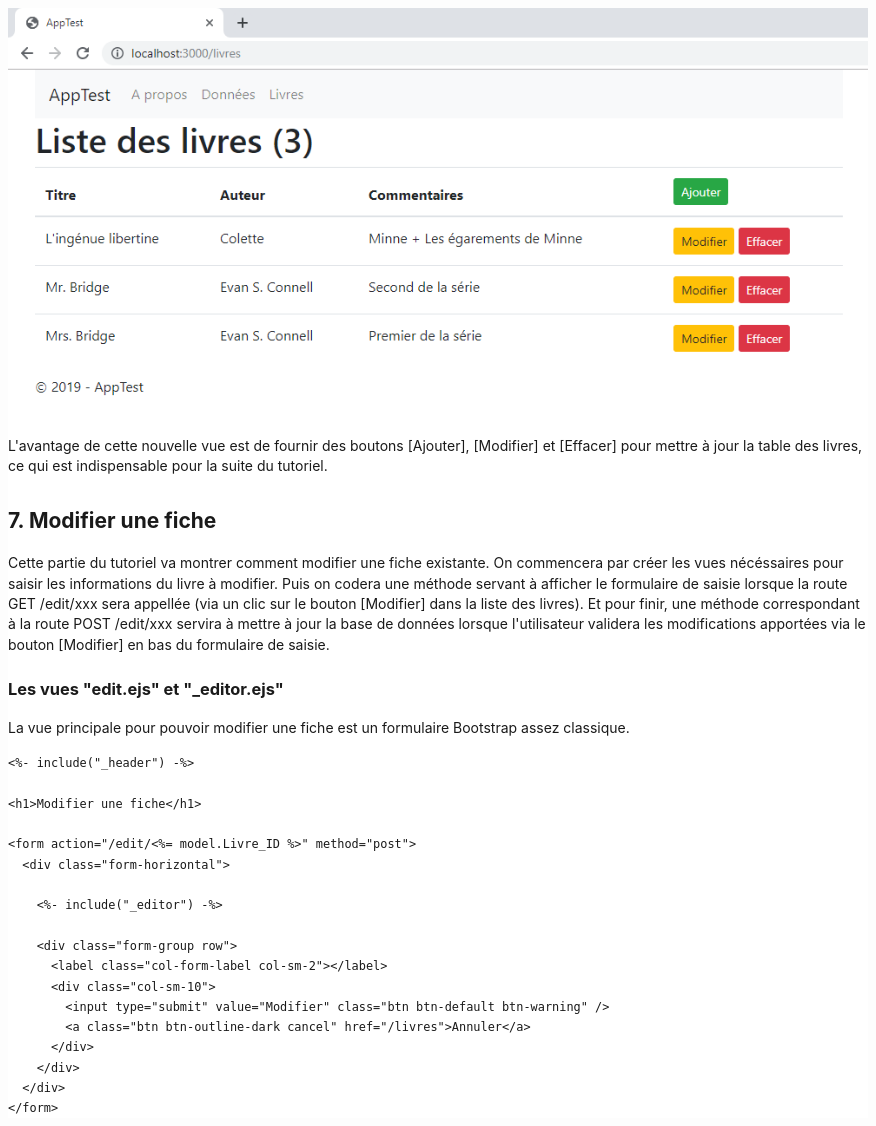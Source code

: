 ![Les livres sous forme de table](/public/2019/crud-06-table.png)

L'avantage de cette nouvelle vue est de fournir des boutons [Ajouter],
[Modifier] et [Effacer] pour mettre à jour la table des livres, ce qui est
indispensable pour la suite du tutoriel.


<a id="crud7"></a>

## 7. Modifier une fiche

Cette partie du tutoriel va montrer comment modifier une fiche existante. On
commencera par créer les vues nécéssaires pour saisir les informations du livre
à modifier. Puis on codera une méthode servant à afficher le formulaire de
saisie lorsque la route GET /edit/xxx sera appellée (via un clic sur le bouton
[Modifier] dans la liste des livres). Et pour finir, une méthode correspondant à
la route POST /edit/xxx servira à mettre à jour la base de données lorsque
l'utilisateur validera les modifications apportées via le bouton [Modifier] en
bas du formulaire de saisie.


### Les vues "edit.ejs" et "_editor.ejs"

La vue principale pour pouvoir modifier une fiche est un formulaire Bootstrap
assez classique.

```
<%- include("_header") -%>

<h1>Modifier une fiche</h1>

<form action="/edit/<%= model.Livre_ID %>" method="post">
  <div class="form-horizontal">

    <%- include("_editor") -%>

    <div class="form-group row">
      <label class="col-form-label col-sm-2"></label>
      <div class="col-sm-10">
        <input type="submit" value="Modifier" class="btn btn-default btn-warning" />
        <a class="btn btn-outline-dark cancel" href="/livres">Annuler</a>
      </div>
    </div>
  </div>
</form>
```